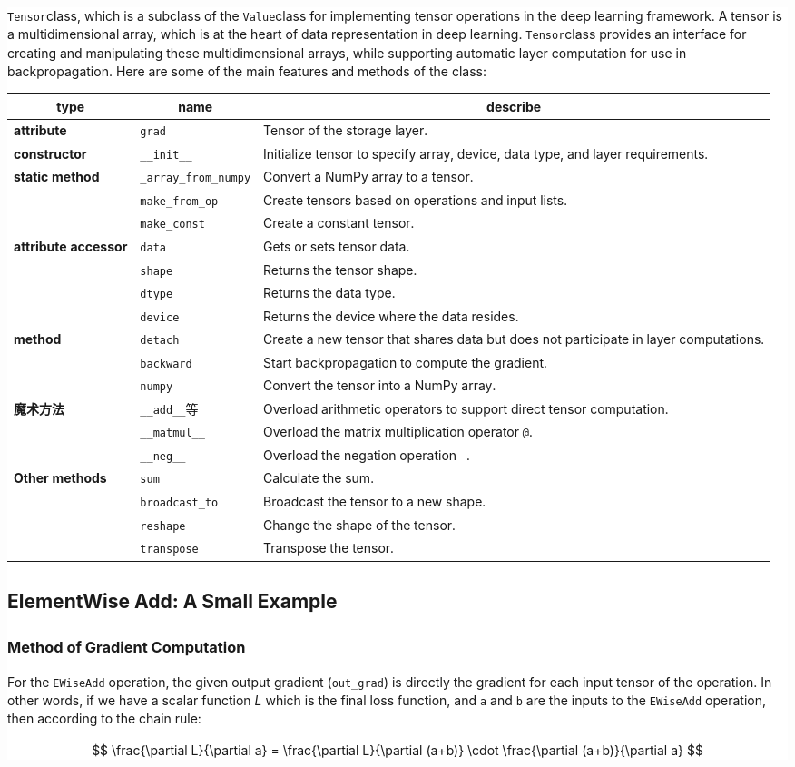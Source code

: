 `Tensor`class, which is a subclass of the `Value`class for implementing tensor operations in the deep learning framework. A tensor is a multidimensional array, which is at the heart of data representation in deep learning. `Tensor`class provides an interface for creating and manipulating these multidimensional arrays, while supporting automatic layer computation for use in backpropagation. Here are some of the main features and methods of the class:

| type                         | name                  | describe                                                                             |
| ---------------------------- | --------------------- | ------------------------------------------------------------------------------------ |
| **attribute**          | `grad`              | Tensor of the storage layer.                                                         |
| **constructor**        | `__init__`          | Initialize tensor to specify array, device, data type, and layer requirements.       |
| **static method**      | `_array_from_numpy` | Convert a NumPy array to a tensor.                                                   |
|                              | `make_from_op`      | Create tensors based on operations and input lists.                                  |
|                              | `make_const`        | Create a constant tensor.                                                            |
| **attribute accessor** | `data`              | Gets or sets tensor data.                                                            |
|                              | `shape`             | Returns the tensor shape.                                                            |
|                              | `dtype`             | Returns the data type.                                                               |
|                              | `device`            | Returns the device where the data resides.                                           |
| **method**             | `detach`            | Create a new tensor that shares data but does not participate in layer computations. |
|                              | `backward`          | Start backpropagation to compute the gradient.                                       |
|                              | `numpy`             | Convert the tensor into a NumPy array.                                               |
| **魔术方法**           | `__add__`等         | Overload arithmetic operators to support direct tensor computation.                  |
|                              | `__matmul__`        | Overload the matrix multiplication operator `@`.                                   |
|                              | `__neg__`           | Overload the negation operation `-`.                                               |
| **Other methods**      | `sum`               | Calculate the sum.                                                                   |
|                              | `broadcast_to`      | Broadcast the tensor to a new shape.                                                 |
|                              | `reshape`           | Change the shape of the tensor.                                                      |
|                              | `transpose`         | Transpose the tensor.                                                                |

## ElementWise Add: A Small Example

### Method of Gradient Computation

For the `EWiseAdd` operation, the given output gradient (`out_grad`) is directly the gradient for each input tensor of the operation. In other words, if we have a scalar function $L$ which is the final loss function, and `a` and `b` are the inputs to the `EWiseAdd` operation, then according to the chain rule:

$$
\frac{\partial L}{\partial a} = \frac{\partial L}{\partial (a+b)} \cdot \frac{\partial (a+b)}{\partial a}
$$

